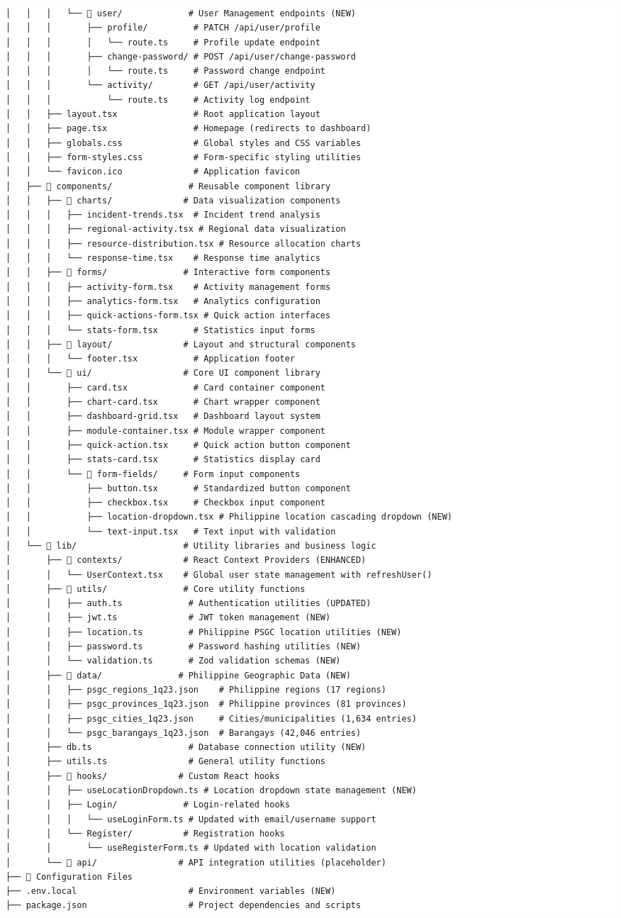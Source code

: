```
│   │   │   └── 📁 user/             # User Management endpoints (NEW)
│   │   │       ├── profile/         # PATCH /api/user/profile
│   │   │       │   └── route.ts     # Profile update endpoint
│   │   │       ├── change-password/ # POST /api/user/change-password
│   │   │       │   └── route.ts     # Password change endpoint
│   │   │       └── activity/        # GET /api/user/activity
│   │   │           └── route.ts     # Activity log endpoint
│   │   ├── layout.tsx               # Root application layout
│   │   ├── page.tsx                 # Homepage (redirects to dashboard)
│   │   ├── globals.css              # Global styles and CSS variables
│   │   ├── form-styles.css          # Form-specific styling utilities
│   │   └── favicon.ico              # Application favicon
│   ├── 📁 components/               # Reusable component library
│   │   ├── 📁 charts/              # Data visualization components
│   │   │   ├── incident-trends.tsx  # Incident trend analysis
│   │   │   ├── regional-activity.tsx # Regional data visualization
│   │   │   ├── resource-distribution.tsx # Resource allocation charts
│   │   │   └── response-time.tsx    # Response time analytics
│   │   ├── 📁 forms/               # Interactive form components
│   │   │   ├── activity-form.tsx    # Activity management forms
│   │   │   ├── analytics-form.tsx   # Analytics configuration
│   │   │   ├── quick-actions-form.tsx # Quick action interfaces
│   │   │   └── stats-form.tsx       # Statistics input forms
│   │   ├── 📁 layout/              # Layout and structural components
│   │   │   └── footer.tsx           # Application footer
│   │   └── 📁 ui/                  # Core UI component library
│   │       ├── card.tsx             # Card container component
│   │       ├── chart-card.tsx       # Chart wrapper component
│   │       ├── dashboard-grid.tsx   # Dashboard layout system
│   │       ├── module-container.tsx # Module wrapper component
│   │       ├── quick-action.tsx     # Quick action button component
│   │       ├── stats-card.tsx       # Statistics display card
│   │       └── 📁 form-fields/     # Form input components
│   │           ├── button.tsx       # Standardized button component
│   │           ├── checkbox.tsx     # Checkbox input component
│   │           ├── location-dropdown.tsx # Philippine location cascading dropdown (NEW)
│   │           └── text-input.tsx   # Text input with validation
│   └── 📁 lib/                     # Utility libraries and business logic
│       ├── 📁 contexts/            # React Context Providers (ENHANCED)
│       │   └── UserContext.tsx    # Global user state management with refreshUser()
│       ├── 📁 utils/               # Core utility functions
│       │   ├── auth.ts             # Authentication utilities (UPDATED)
│       │   ├── jwt.ts              # JWT token management (NEW)
│       │   ├── location.ts         # Philippine PSGC location utilities (NEW)
│       │   ├── password.ts         # Password hashing utilities (NEW)
│       │   └── validation.ts       # Zod validation schemas (NEW)
│       ├── 📁 data/               # Philippine Geographic Data (NEW)
│       │   ├── psgc_regions_1q23.json    # Philippine regions (17 regions)
│       │   ├── psgc_provinces_1q23.json  # Philippine provinces (81 provinces)
│       │   ├── psgc_cities_1q23.json     # Cities/municipalities (1,634 entries)
│       │   └── psgc_barangays_1q23.json  # Barangays (42,046 entries)
│       ├── db.ts                   # Database connection utility (NEW)
│       ├── utils.ts                # General utility functions
│       ├── 📁 hooks/              # Custom React hooks
│       │   ├── useLocationDropdown.ts # Location dropdown state management (NEW)
│       │   ├── Login/             # Login-related hooks
│       │   │   └── useLoginForm.ts # Updated with email/username support
│       │   └── Register/          # Registration hooks
│       │       └── useRegisterForm.ts # Updated with location validation
│       └── 📁 api/                # API integration utilities (placeholder)
├── 📁 Configuration Files
├── .env.local                      # Environment variables (NEW)
├── package.json                    # Project dependencies and scripts
```